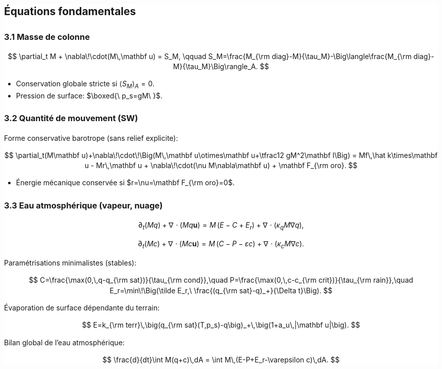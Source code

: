 
## Équations fondamentales

### 3.1 Masse de colonne

$$
\partial_t M + \nabla\!\cdot(M\,\mathbf u) = S_M,
\qquad
S_M=\frac{M_{\rm diag}-M}{\tau_M}-\Big\langle\frac{M_{\rm diag}-M}{\tau_M}\Big\rangle_A.
$$

* Conservation globale stricte si $\langle S_M\rangle_A=0$.
* Pression de surface: $\boxed{\ p_s=gM\ }$.

### 3.2 Quantité de mouvement (SW)

Forme conservative barotrope (sans relief explicite):

$$
\partial_t(M\mathbf u)+\nabla\!\cdot\!\Big(M\,\mathbf u\otimes\mathbf u+\tfrac12 gM^2\mathbf I\Big)
= Mf\,\hat k\times\mathbf u - Mr\,\mathbf u + \nabla\!\cdot(\nu M\nabla\mathbf u) + \mathbf F_{\rm oro}.
$$

* Énergie mécanique conservée si $r=\nu=\mathbf F_{\rm oro}=0$.

### 3.3 Eau atmosphérique (vapeur, nuage)

$$
\partial_t(Mq)+\nabla\!\cdot(Mq\mathbf u)=M\,(E-C+E_r)+\nabla\!\cdot(\kappa_q M\nabla q),
$$

$$
\partial_t(Mc)+\nabla\!\cdot(Mc\mathbf u)=M\,(C-P-\varepsilon c)+\nabla\!\cdot(\kappa_c M\nabla c).
$$

Paramétrisations minimalistes (stables):

$$
C=\frac{\max(0,\,q-q_{\rm sat})}{\tau_{\rm cond}},\quad
P=\frac{\max(0,\,c-c_{\rm crit})}{\tau_{\rm rain}},\quad
E_r=\min\!\Big(\tilde E_r,\ \frac{(q_{\rm sat}-q)_+}{\Delta t}\Big).
$$

Évaporation de surface dépendante du terrain:

$$
E=k_{\rm terr}\,\big(q_{\rm sat}(T,p_s)-q\big)_+\,\big(1+a_u\,|\mathbf u|\big).
$$

Bilan global de l’eau atmosphérique:

$$
\frac{d}{dt}\int M(q+c)\,dA = \int M\,(E-P+E_r-\varepsilon c)\,dA.
$$
